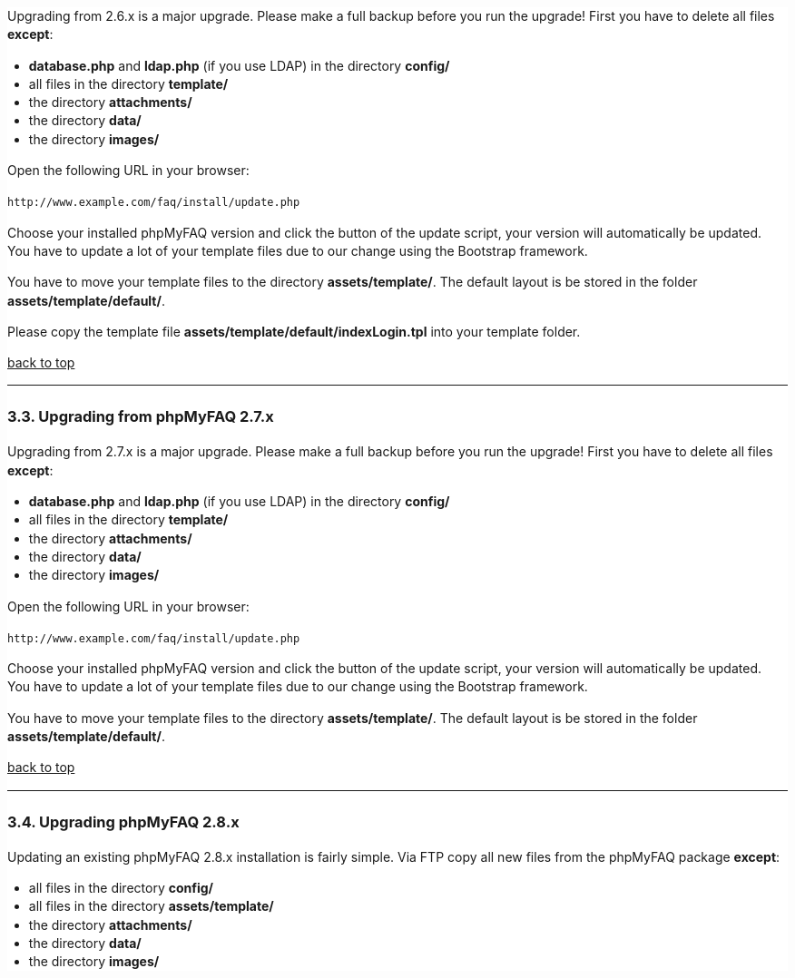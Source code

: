 Upgrading from 2.6.x is a major upgrade. Please make a full backup before you run the upgrade! First you have to delete all files **except**:

- **database.php** and **ldap.php** (if you use LDAP) in the directory **config/**
- all files in the directory **template/**
- the directory **attachments/**
- the directory **data/**
- the directory **images/**

Open the following URL in your browser:

`http://www.example.com/faq/install/update.php`

Choose your installed phpMyFAQ version and click the button of the update script, your version will automatically be updated. You have to update a lot of your template files due to our change using the Bootstrap framework.

You have to move your template files to the directory **assets/template/**. The default layout is be stored in the folder **assets/template/default/**.

Please copy the template file **assets/template/default/indexLogin.tpl** into your template folder.

[back to top][64]

---

### **3.3. <a id="3.3"></a>Upgrading from phpMyFAQ 2.7.x**

Upgrading from 2.7.x is a major upgrade. Please make a full backup before you run the upgrade! First you have to delete all files **except**:

- **database.php** and **ldap.php** (if you use LDAP) in the directory **config/**
- all files in the directory **template/**
- the directory **attachments/**
- the directory **data/**
- the directory **images/**

Open the following URL in your browser:

`http://www.example.com/faq/install/update.php`

Choose your installed phpMyFAQ version and click the button of the update script, your version will automatically be updated. You have to update a lot of your template files due to our change using the Bootstrap framework.

You have to move your template files to the directory **assets/template/**. The default layout is be stored in the folder **assets/template/default/**.

[back to top][64]

---

### **3.4. <a id="3.4"></a>Upgrading phpMyFAQ 2.8.x**

Updating an existing phpMyFAQ 2.8.x installation is fairly simple. Via FTP copy all new files from the phpMyFAQ package **except**:

- all files in the directory **config/**
- all files in the directory **assets/template/**
- the directory **attachments/**
- the directory **data/**
- the directory **images/**


[1]: #1
[2]: #1.1
[3]: #1.2
[4]: #1.3
[5]: #2
[6]: #2.1
[7]: #2.2
[8]: #2.3
[9]: #2.4
[10]: #2.5
[11]: #2.6
[12]: #2.7
[13]: #2.8
[14]: #2.9
[15]: #2.10
[16]: #2.11
[17]: #2.12
[18]: #2.13
[19]: #2.14
[20]: #2.15
[22]: #3
[23]: #3.1
[24]: #3.2
[25]: #3.3
[26]: #3.4
[27]: #3.5
[28]: #4
[29]: #4.1
[30]: #4.2
[31]: #4.3
[32]: #4.4
[33]: #4.5
[34]: #4.6
[35]: #4.7
[36]: #4.8
[37]: #4.9
[38]: #4.10
[39]: #4.11
[40]: #4.12
[41]: #5
[42]: #5.1
[43]: #5.2
[44]: #5.3
[45]: #5.4
[46]: #5.5
[47]: #5.6
[48]: #5.7
[49]: #5.8
[50]: #5.9
[51]: #5.10
[52]: #5.11
[53]: #5.12
[54]: #5.13
[55]: #6
[56]: #6.1
[57]: #6.2
[58]: #6.3
[59]: #7
[60]: #7.1
[61]: #8
[62]: #8.2
[63]: #9
[64]: #top
[91]: #8.1